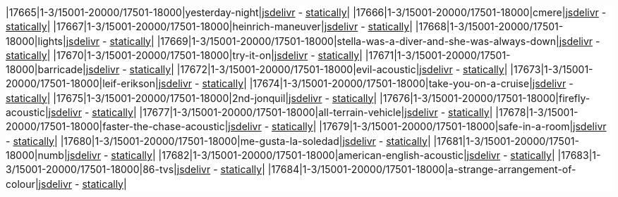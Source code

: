 |17665|1-3/15001-20000/17501-18000|yesterday-night|[jsdelivr](https://cdn.jsdelivr.net/gh/dbchord/png-old-c-1280x720_1-3/15001-20000/17501-18000/yesterday-night.png) - [statically](https://cdn.statically.io/gh/dbchord/png-old-c-1280x720_1-3/img/15001-20000/17501-18000/yesterday-night.png)|
|17666|1-3/15001-20000/17501-18000|cmere|[jsdelivr](https://cdn.jsdelivr.net/gh/dbchord/png-old-c-1280x720_1-3/15001-20000/17501-18000/cmere.png) - [statically](https://cdn.statically.io/gh/dbchord/png-old-c-1280x720_1-3/img/15001-20000/17501-18000/cmere.png)|
|17667|1-3/15001-20000/17501-18000|heinrich-maneuver|[jsdelivr](https://cdn.jsdelivr.net/gh/dbchord/png-old-c-1280x720_1-3/15001-20000/17501-18000/heinrich-maneuver.png) - [statically](https://cdn.statically.io/gh/dbchord/png-old-c-1280x720_1-3/img/15001-20000/17501-18000/heinrich-maneuver.png)|
|17668|1-3/15001-20000/17501-18000|lights|[jsdelivr](https://cdn.jsdelivr.net/gh/dbchord/png-old-c-1280x720_1-3/15001-20000/17501-18000/lights.png) - [statically](https://cdn.statically.io/gh/dbchord/png-old-c-1280x720_1-3/img/15001-20000/17501-18000/lights.png)|
|17669|1-3/15001-20000/17501-18000|stella-was-a-diver-and-she-was-always-down|[jsdelivr](https://cdn.jsdelivr.net/gh/dbchord/png-old-c-1280x720_1-3/15001-20000/17501-18000/stella-was-a-diver-and-she-was-always-down.png) - [statically](https://cdn.statically.io/gh/dbchord/png-old-c-1280x720_1-3/img/15001-20000/17501-18000/stella-was-a-diver-and-she-was-always-down.png)|
|17670|1-3/15001-20000/17501-18000|try-it-on|[jsdelivr](https://cdn.jsdelivr.net/gh/dbchord/png-old-c-1280x720_1-3/15001-20000/17501-18000/try-it-on.png) - [statically](https://cdn.statically.io/gh/dbchord/png-old-c-1280x720_1-3/img/15001-20000/17501-18000/try-it-on.png)|
|17671|1-3/15001-20000/17501-18000|barricade|[jsdelivr](https://cdn.jsdelivr.net/gh/dbchord/png-old-c-1280x720_1-3/15001-20000/17501-18000/barricade.png) - [statically](https://cdn.statically.io/gh/dbchord/png-old-c-1280x720_1-3/img/15001-20000/17501-18000/barricade.png)|
|17672|1-3/15001-20000/17501-18000|evil-acoustic|[jsdelivr](https://cdn.jsdelivr.net/gh/dbchord/png-old-c-1280x720_1-3/15001-20000/17501-18000/evil-acoustic.png) - [statically](https://cdn.statically.io/gh/dbchord/png-old-c-1280x720_1-3/img/15001-20000/17501-18000/evil-acoustic.png)|
|17673|1-3/15001-20000/17501-18000|leif-erikson|[jsdelivr](https://cdn.jsdelivr.net/gh/dbchord/png-old-c-1280x720_1-3/15001-20000/17501-18000/leif-erikson.png) - [statically](https://cdn.statically.io/gh/dbchord/png-old-c-1280x720_1-3/img/15001-20000/17501-18000/leif-erikson.png)|
|17674|1-3/15001-20000/17501-18000|take-you-on-a-cruise|[jsdelivr](https://cdn.jsdelivr.net/gh/dbchord/png-old-c-1280x720_1-3/15001-20000/17501-18000/take-you-on-a-cruise.png) - [statically](https://cdn.statically.io/gh/dbchord/png-old-c-1280x720_1-3/img/15001-20000/17501-18000/take-you-on-a-cruise.png)|
|17675|1-3/15001-20000/17501-18000|2nd-jonquil|[jsdelivr](https://cdn.jsdelivr.net/gh/dbchord/png-old-c-1280x720_1-3/15001-20000/17501-18000/2nd-jonquil.png) - [statically](https://cdn.statically.io/gh/dbchord/png-old-c-1280x720_1-3/img/15001-20000/17501-18000/2nd-jonquil.png)|
|17676|1-3/15001-20000/17501-18000|firefly-acoustic|[jsdelivr](https://cdn.jsdelivr.net/gh/dbchord/png-old-c-1280x720_1-3/15001-20000/17501-18000/firefly-acoustic.png) - [statically](https://cdn.statically.io/gh/dbchord/png-old-c-1280x720_1-3/img/15001-20000/17501-18000/firefly-acoustic.png)|
|17677|1-3/15001-20000/17501-18000|all-terrain-vehicle|[jsdelivr](https://cdn.jsdelivr.net/gh/dbchord/png-old-c-1280x720_1-3/15001-20000/17501-18000/all-terrain-vehicle.png) - [statically](https://cdn.statically.io/gh/dbchord/png-old-c-1280x720_1-3/img/15001-20000/17501-18000/all-terrain-vehicle.png)|
|17678|1-3/15001-20000/17501-18000|faster-the-chase-acoustic|[jsdelivr](https://cdn.jsdelivr.net/gh/dbchord/png-old-c-1280x720_1-3/15001-20000/17501-18000/faster-the-chase-acoustic.png) - [statically](https://cdn.statically.io/gh/dbchord/png-old-c-1280x720_1-3/img/15001-20000/17501-18000/faster-the-chase-acoustic.png)|
|17679|1-3/15001-20000/17501-18000|safe-in-a-room|[jsdelivr](https://cdn.jsdelivr.net/gh/dbchord/png-old-c-1280x720_1-3/15001-20000/17501-18000/safe-in-a-room.png) - [statically](https://cdn.statically.io/gh/dbchord/png-old-c-1280x720_1-3/img/15001-20000/17501-18000/safe-in-a-room.png)|
|17680|1-3/15001-20000/17501-18000|me-gusta-la-soledad|[jsdelivr](https://cdn.jsdelivr.net/gh/dbchord/png-old-c-1280x720_1-3/15001-20000/17501-18000/me-gusta-la-soledad.png) - [statically](https://cdn.statically.io/gh/dbchord/png-old-c-1280x720_1-3/img/15001-20000/17501-18000/me-gusta-la-soledad.png)|
|17681|1-3/15001-20000/17501-18000|numb|[jsdelivr](https://cdn.jsdelivr.net/gh/dbchord/png-old-c-1280x720_1-3/15001-20000/17501-18000/numb.png) - [statically](https://cdn.statically.io/gh/dbchord/png-old-c-1280x720_1-3/img/15001-20000/17501-18000/numb.png)|
|17682|1-3/15001-20000/17501-18000|american-english-acoustic|[jsdelivr](https://cdn.jsdelivr.net/gh/dbchord/png-old-c-1280x720_1-3/15001-20000/17501-18000/american-english-acoustic.png) - [statically](https://cdn.statically.io/gh/dbchord/png-old-c-1280x720_1-3/img/15001-20000/17501-18000/american-english-acoustic.png)|
|17683|1-3/15001-20000/17501-18000|86-tvs|[jsdelivr](https://cdn.jsdelivr.net/gh/dbchord/png-old-c-1280x720_1-3/15001-20000/17501-18000/86-tvs.png) - [statically](https://cdn.statically.io/gh/dbchord/png-old-c-1280x720_1-3/img/15001-20000/17501-18000/86-tvs.png)|
|17684|1-3/15001-20000/17501-18000|a-strange-arrangement-of-colour|[jsdelivr](https://cdn.jsdelivr.net/gh/dbchord/png-old-c-1280x720_1-3/15001-20000/17501-18000/a-strange-arrangement-of-colour.png) - [statically](https://cdn.statically.io/gh/dbchord/png-old-c-1280x720_1-3/img/15001-20000/17501-18000/a-strange-arrangement-of-colour.png)|